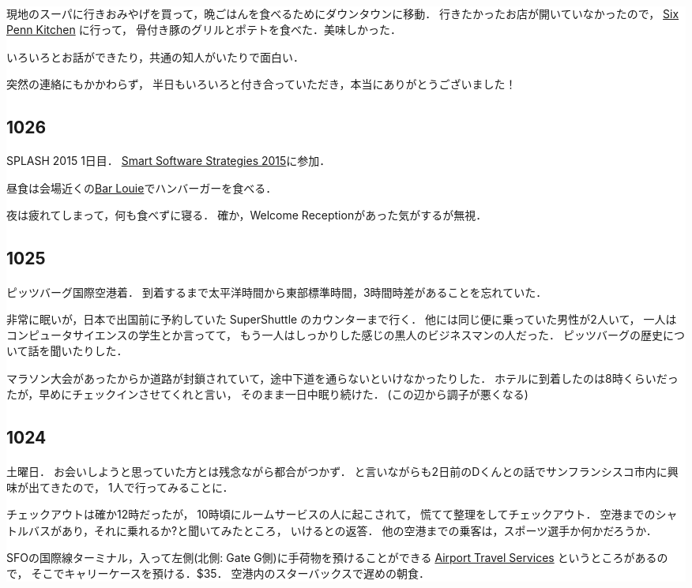 現地のスーパに行きおみやげを買って，晩ごはんを食べるためにダウンタウンに移動．
行きたかったお店が開いていなかったので，
[Six Penn Kitchen](http://www.yelp.co.jp/biz/six-penn-kitchen-pittsburgh) に行って，
骨付き豚のグリルとポテトを食べた．美味しかった．

いろいろとお話ができたり，共通の知人がいたりで面白い．

突然の連絡にもかかわらず，
半日もいろいろと付き合っていただき，本当にありがとうございました！


## 1026
SPLASH 2015 1日目．
[Smart Software Strategies 2015](http://2015.splashcon.org/track/SmartSoftwareStrategies2015)に参加．

昼食は会場近くの[Bar Louie](http://www.yelp.com/biz/bar-louie-pittsburgh-5)でハンバーガーを食べる．

夜は疲れてしまって，何も食べずに寝る．
確か，Welcome Receptionがあった気がするが無視．


## 1025
ピッツバーグ国際空港着．
到着するまで太平洋時間から東部標準時間，3時間時差があることを忘れていた．

非常に眠いが，日本で出国前に予約していた SuperShuttle のカウンターまで行く．
他には同じ便に乗っていた男性が2人いて，
一人はコンピュータサイエンスの学生とか言ってて，
もう一人はしっかりした感じの黒人のビジネスマンの人だった．
ピッツバーグの歴史について話を聞いたりした．

マラソン大会があったからか道路が封鎖されていて，途中下道を通らないといけなかったりした．
ホテルに到着したのは8時くらいだったが，早めにチェックインさせてくれと言い，
そのまま一日中眠り続けた．
(この辺から調子が悪くなる)


## 1024
土曜日．
お会いしようと思っていた方とは残念ながら都合がつかず．
と言いながらも2日前のDくんとの話でサンフランシスコ市内に興味が出てきたので，
1人で行ってみることに．


チェックアウトは確か12時だったが，
10時頃にルームサービスの人に起こされて，
慌てて整理をしてチェックアウト．
空港までのシャトルバスがあり，それに乗れるか?と聞いてみたところ，
いけるとの返答．
他の空港までの乗客は，スポーツ選手か何かだろうか．


SFOの国際線ターミナル，入って左側(北側: Gate G側)に手荷物を預けることができる [Airport Travel Services](http://www.airporttravelagency.org/) というところがあるので，
そこでキャリーケースを預ける．$35．
空港内のスターバックスで遅めの朝食．

